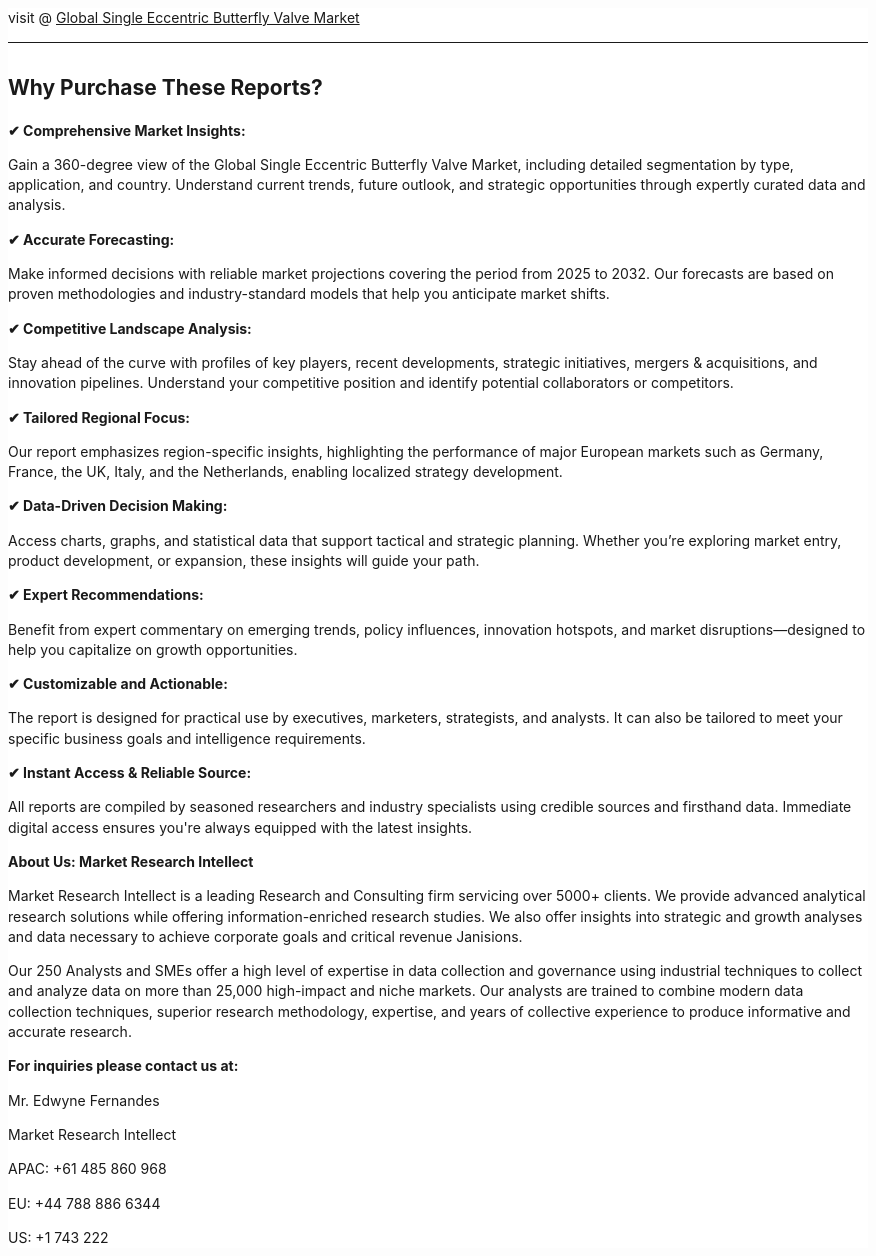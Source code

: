 visit&nbsp;@</strong>&nbsp;</span><span class="font-[700]"><a href="https://www.marketresearchintellect.com/product/global-single-eccentric-butterfly-valve-market-size-and-forecast-2/?utm_source=Linkedin&utm_medium=019" target="_blank" data-tracking-control-name="article-ssr-frontend-pulse_little-text-block" data-tracking-will-navigate="" data-test-link="">Global Single Eccentric Butterfly Valve Market</a></span></p></blockquote><hr /><h2>Why Purchase These Reports?</h2><p><strong>✔ Comprehensive Market Insights:</strong></p><p>Gain a 360-degree view of the Global Single Eccentric Butterfly Valve Market, including detailed segmentation by type, application, and country. Understand current trends, future outlook, and strategic opportunities through expertly curated data and analysis.</p><p><strong>✔ Accurate Forecasting:</strong></p><p>Make informed decisions with reliable market projections covering the period from 2025 to 2032. Our forecasts are based on proven methodologies and industry-standard models that help you anticipate market shifts.</p><p><strong>✔ Competitive Landscape Analysis:</strong></p><p>Stay ahead of the curve with profiles of key players, recent developments, strategic initiatives, mergers &amp; acquisitions, and innovation pipelines. Understand your competitive position and identify potential collaborators or competitors.</p><p><strong>✔ Tailored Regional Focus:</strong></p><p>Our report emphasizes region-specific insights, highlighting the performance of major European markets such as Germany, France, the UK, Italy, and the Netherlands, enabling localized strategy development.</p><p><strong>✔ Data-Driven Decision Making:</strong></p><p>Access charts, graphs, and statistical data that support tactical and strategic planning. Whether you&rsquo;re exploring market entry, product development, or expansion, these insights will guide your path.</p><p><strong>✔ Expert Recommendations:</strong></p><p>Benefit from expert commentary on emerging trends, policy influences, innovation hotspots, and market disruptions&mdash;designed to help you capitalize on growth opportunities.</p><p><strong>✔ Customizable and Actionable:</strong></p><p>The report is designed for practical use by executives, marketers, strategists, and analysts. It can also be tailored to meet your specific business goals and intelligence requirements.</p><p><strong>✔ Instant Access &amp; Reliable Source:</strong></p><p>All reports are compiled by seasoned researchers and industry specialists using credible sources and firsthand data. Immediate digital access ensures you're always equipped with the latest insights.</p><p><strong><span class="font-[700]">About Us: Market Research Intellect</span></strong></p><p><span class="">Market Research Intellect is a leading Research and Consulting firm servicing over 5000+ clients. We provide advanced analytical research solutions while offering information-enriched research studies.&nbsp;</span>We also offer insights into strategic and growth analyses and data necessary to achieve corporate goals and critical revenue Janisions.</p><p><span class="">Our 250 Analysts and SMEs offer a high level of expertise in data collection and governance using industrial techniques to collect and analyze data on more than 25,000 high-impact and niche markets. Our analysts are trained to combine modern data collection techniques, superior research methodology, expertise, and years of collective experience to produce informative and accurate research.</span></p><p><strong>For inquiries please contact us at:</strong></p><p>Mr. Edwyne Fernandes</p><p>Market Research Intellect</p><p>APAC: +61 485 860 968</p><p>EU: +44 788 886 6344</p><p>US: +1 743 222